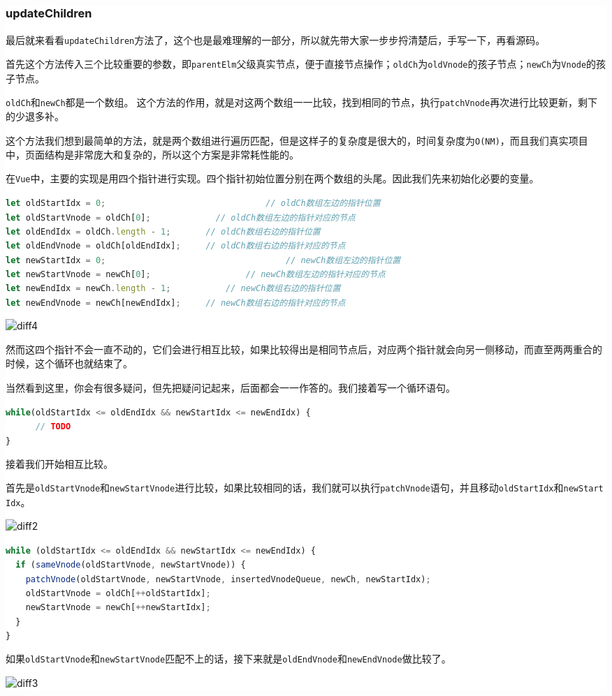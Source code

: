 ### updateChildren

最后就来看看`updateChildren`方法了，这个也是最难理解的一部分，所以就先带大家一步步捋清楚后，手写一下，再看源码。

首先这个方法传入三个比较重要的参数，即`parentElm`父级真实节点，便于直接节点操作；`oldCh`为`oldVnode`的孩子节点；`newCh`为`Vnode`的孩子节点。

`oldCh`和`newCh`都是一个数组。 这个方法的作用，就是对这两个数组一一比较，找到相同的节点，执行`patchVnode`再次进行比较更新，剩下的少退多补。



这个方法我们想到最简单的方法，就是两个数组进行遍历匹配，但是这样子的复杂度是很大的，时间复杂度为`O(NM)`，而且我们真实项目中，页面结构是非常庞大和复杂的，所以这个方案是非常耗性能的。

在`Vue`中，主要的实现是用四个指针进行实现。四个指针初始位置分别在两个数组的头尾。因此我们先来初始化必要的变量。

```javascript
let oldStartIdx = 0;   								// oldCh数组左边的指针位置
let oldStartVnode = oldCh[0];  			  // oldCh数组左边的指针对应的节点
let oldEndIdx = oldCh.length - 1; 		// oldCh数组右边的指针位置
let oldEndVnode = oldCh[oldEndIdx]; 	// oldCh数组右边的指针对应的节点
let newStartIdx = 0;									// newCh数组左边的指针位置
let newStartVnode = newCh[0];					// newCh数组左边的指针对应的节点
let newEndIdx = newCh.length - 1;			// newCh数组右边的指针位置
let newEndVnode = newCh[newEndIdx]; 	// newCh数组右边的指针对应的节点
```

![diff4](/posts/vue-diff/diff4.jpeg)

然而这四个指针不会一直不动的，它们会进行相互比较，如果比较得出是相同节点后，对应两个指针就会向另一侧移动，而直至两两重合的时候，这个循环也就结束了。

当然看到这里，你会有很多疑问，但先把疑问记起来，后面都会一一作答的。我们接着写一个循环语句。

```javascript
while(oldStartIdx <= oldEndIdx && newStartIdx <= newEndIdx) {
      // TODO
}
```

接着我们开始相互比较。

首先是`oldStartVnode`和`newStartVnode`进行比较，如果比较相同的话，我们就可以执行`patchVnode`语句，并且移动`oldStartIdx`和`newStartIdx`。

![diff2](/posts/vue-diff/diff2.gif)

```javascript
while (oldStartIdx <= oldEndIdx && newStartIdx <= newEndIdx) {
  if (sameVnode(oldStartVnode, newStartVnode)) {
    patchVnode(oldStartVnode, newStartVnode, insertedVnodeQueue, newCh, newStartIdx);
    oldStartVnode = oldCh[++oldStartIdx];
    newStartVnode = newCh[++newStartIdx];
  }
}
```

如果`oldStartVnode`和`newStartVnode`匹配不上的话，接下来就是`oldEndVnode`和`newEndVnode`做比较了。

![diff3](/posts/vue-diff/diff3.gif)
